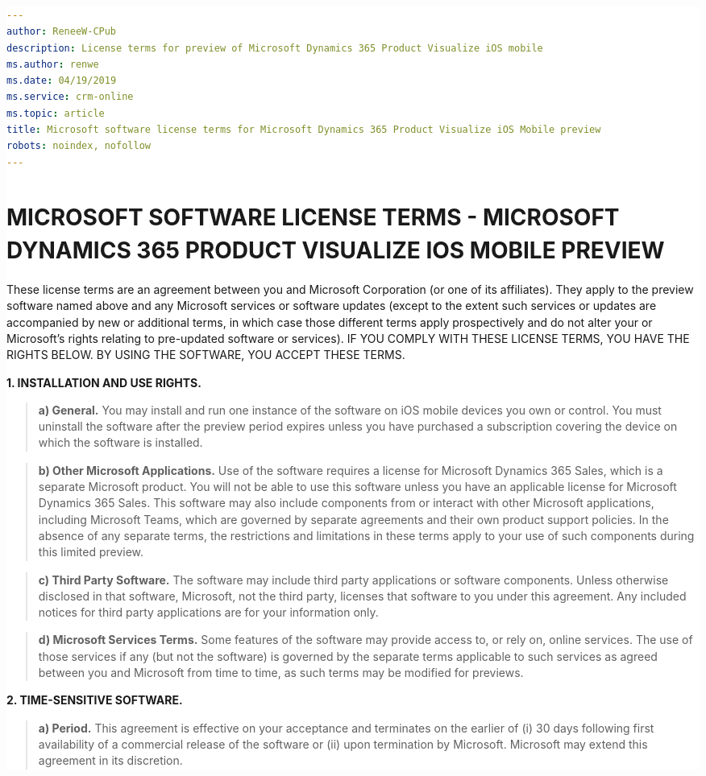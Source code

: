 ```yaml
---
author: ReneeW-CPub
description: License terms for preview of Microsoft Dynamics 365 Product Visualize iOS mobile 
ms.author: renwe
ms.date: 04/19/2019
ms.service: crm-online
ms.topic: article
title: Microsoft software license terms for Microsoft Dynamics 365 Product Visualize iOS Mobile preview
robots: noindex, nofollow
---
```


# MICROSOFT SOFTWARE LICENSE TERMS - MICROSOFT DYNAMICS 365 PRODUCT VISUALIZE IOS MOBILE PREVIEW

These license terms are an agreement between you and Microsoft Corporation (or one of its affiliates). They apply to the preview software named above and any Microsoft services or software updates (except to the extent such services or updates are accompanied by new or additional terms, in which case those different terms apply prospectively and do not alter your or Microsoft’s rights relating to pre-updated software or services). IF YOU COMPLY WITH THESE LICENSE TERMS, YOU HAVE THE RIGHTS BELOW. BY USING THE SOFTWARE, YOU ACCEPT THESE TERMS.

**1.	INSTALLATION AND USE RIGHTS.**

>**a)	General.** You may install and run one instance of the software on iOS mobile devices you own or control. You must uninstall the software after the preview period expires unless you have purchased a subscription covering the device on which the software is installed.

>**b)	Other Microsoft Applications.** Use of the software requires a license for Microsoft Dynamics 365 Sales, which is a separate Microsoft product. You will not be able to use this software unless you have an applicable license for Microsoft Dynamics 365 Sales. This software may also include components from or interact with other Microsoft applications, including Microsoft Teams, which are governed by separate agreements and their own product support policies. In the absence of any separate terms, the restrictions and limitations in these terms apply to your use of such components during this limited preview.

>**c)	Third Party Software.** The software may include third party applications or software components. Unless otherwise disclosed in that software, Microsoft, not the third party, licenses that software to you under this agreement. Any included notices for third party applications are for your information only.

>**d)	Microsoft Services Terms.** Some features of the software may provide access to, or rely on, online services. The use of those services if any (but not the software) is governed by the separate terms applicable to such services as agreed between you and Microsoft from time to time, as such terms may be modified for previews.

**2.	TIME-SENSITIVE SOFTWARE.**

>**a)	Period.** This agreement is effective on your acceptance and terminates on the earlier of (i) 30 days following first availability of a commercial release of the software or (ii) upon termination by Microsoft. Microsoft may extend this agreement in its discretion. 
